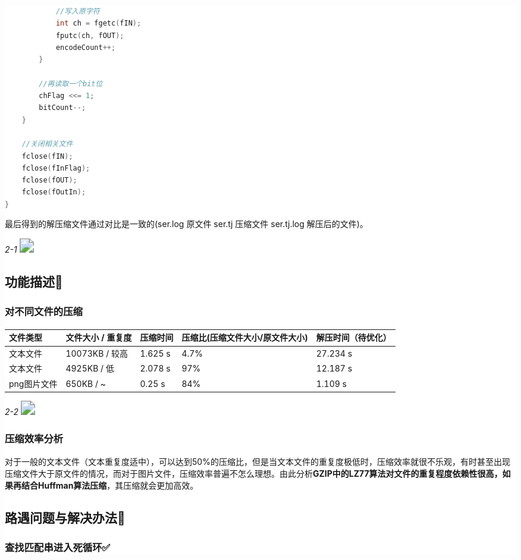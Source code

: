 ```c++
			//写入原字符
			int ch = fgetc(fIN);
			fputc(ch, fOUT);
			encodeCount++;
		}

		//再读取一个bit位
		chFlag <<= 1;
		bitCount--;
	}

	//关闭相关文件
	fclose(fIN);
	fclose(fInFlag);
	fclose(fOUT);
	fclose(fOutIn);
}
```

最后得到的解压缩文件通过对比是一致的(ser.log  原文件   ser.tj 压缩文件  ser.tj.log 解压后的文件)。

*2-1*
<img src="http://cdn.jsdelivr.net/gh/LastDance-Miss/image/img04/Snipaste_2020-04-26_14-40-52.png" style="zoom:150%;" />



## 功能描述💬
### 对不同文件的压缩

| 文件类型    | 文件大小 / 重复度 | 压缩时间 | 压缩比(压缩文件大小/原文件大小) | 解压时间（待优化） |
| :---------- | ----------------- | -------- | ------------------------------- | ------------------ |
| 文本文件    | 10073KB / 较高    | 1.625 s  | 4.7%                            | 27.234 s           |
| 文本文件    | 4925KB / 低       | 2.078 s  | 97%                             | 12.187 s           |
| png图片文件 | 650KB / ~         | 0.25 s   | 84%                             | 1.109 s            |

*2-2*
<img src="http://cdn.jsdelivr.net/gh/LastDance-Miss/image/img04/Snipaste_2020-04-26_15-02-58.png" style="zoom:150%;" />



### 压缩效率分析

对于一般的文本文件（文本重复度适中），可以达到50%的压缩比，但是当文本文件的重复度极低时，压缩效率就很不乐观，有时甚至出现压缩文件大于原文件的情况，而对于图片文件，压缩效率普遍不怎么理想。由此分析**GZIP中的LZ77算法对文件的重复程度依赖性很高，如果再结合Huffman算法压缩**，其压缩就会更加高效。

## 路遇问题与解决办法🚫

### 查找匹配串进入死循环✅
